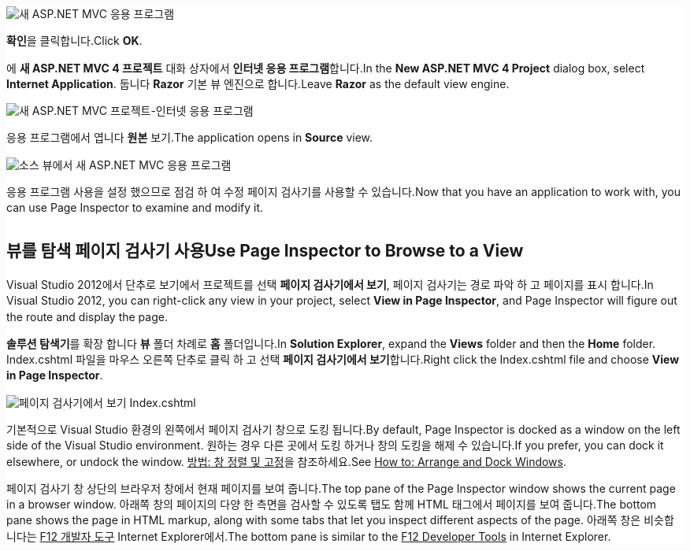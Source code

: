 ![새 ASP.NET MVC 응용 프로그램](using-page-inspector-in-aspnet-mvc/_static/image2.png)

<span data-ttu-id="0cf4f-134">**확인**을 클릭합니다.</span><span class="sxs-lookup"><span data-stu-id="0cf4f-134">Click **OK**.</span></span>

<span data-ttu-id="0cf4f-135">에 **새 ASP.NET MVC 4 프로젝트** 대화 상자에서 **인터넷 응용 프로그램**합니다.</span><span class="sxs-lookup"><span data-stu-id="0cf4f-135">In the **New ASP.NET MVC 4 Project** dialog box, select **Internet Application**.</span></span> <span data-ttu-id="0cf4f-136">둡니다 **Razor** 기본 뷰 엔진으로 합니다.</span><span class="sxs-lookup"><span data-stu-id="0cf4f-136">Leave **Razor** as the default view engine.</span></span>

![새 ASP.NET MVC 프로젝트-인터넷 응용 프로그램](using-page-inspector-in-aspnet-mvc/_static/image4.png)

<span data-ttu-id="0cf4f-138">응용 프로그램에서 엽니다 **원본** 보기.</span><span class="sxs-lookup"><span data-stu-id="0cf4f-138">The application opens in **Source** view.</span></span>

![소스 뷰에서 새 ASP.NET MVC 응용 프로그램](using-page-inspector-in-aspnet-mvc/_static/image6.png)

<span data-ttu-id="0cf4f-140">응용 프로그램 사용을 설정 했으므로 점검 하 여 수정 페이지 검사기를 사용할 수 있습니다.</span><span class="sxs-lookup"><span data-stu-id="0cf4f-140">Now that you have an application to work with, you can use Page Inspector to examine and modify it.</span></span>

<a id="_starting_page_inspector"></a><a id="_3_using_page"></a>

## <a name="use-page-inspector-to-browse-to-a-view"></a><span data-ttu-id="0cf4f-141">뷰를 탐색 페이지 검사기 사용</span><span class="sxs-lookup"><span data-stu-id="0cf4f-141">Use Page Inspector to Browse to a View</span></span>

<span data-ttu-id="0cf4f-142">Visual Studio 2012에서 단추로 보기에서 프로젝트를 선택 **페이지 검사기에서 보기**, 페이지 검사기는 경로 파악 하 고 페이지를 표시 합니다.</span><span class="sxs-lookup"><span data-stu-id="0cf4f-142">In Visual Studio 2012, you can right-click any view in your project, select **View in Page Inspector**, and Page Inspector will figure out the route and display the page.</span></span>

<span data-ttu-id="0cf4f-143">**솔루션 탐색기**를 확장 합니다 **뷰** 폴더 차례로 **홈** 폴더입니다.</span><span class="sxs-lookup"><span data-stu-id="0cf4f-143">In **Solution Explorer**, expand the **Views** folder and then the **Home** folder.</span></span> <span data-ttu-id="0cf4f-144">Index.cshtml 파일을 마우스 오른쪽 단추로 클릭 하 고 선택 **페이지 검사기에서 보기**합니다.</span><span class="sxs-lookup"><span data-stu-id="0cf4f-144">Right click the Index.cshtml file and choose **View in Page Inspector**.</span></span>

![페이지 검사기에서 보기 Index.cshtml](using-page-inspector-in-aspnet-mvc/_static/image8.png)

<span data-ttu-id="0cf4f-146">기본적으로 Visual Studio 환경의 왼쪽에서 페이지 검사기 창으로 도킹 됩니다.</span><span class="sxs-lookup"><span data-stu-id="0cf4f-146">By default, Page Inspector is docked as a window on the left side of the Visual Studio environment.</span></span> <span data-ttu-id="0cf4f-147">원하는 경우 다른 곳에서 도킹 하거나 창의 도킹을 해제 수 있습니다.</span><span class="sxs-lookup"><span data-stu-id="0cf4f-147">If you prefer, you can dock it elsewhere, or undock the window.</span></span> <span data-ttu-id="0cf4f-148">[방법: 창 정렬 및 고정](https://msdn.microsoft.com/library/z4y0hsax.aspx)을 참조하세요.</span><span class="sxs-lookup"><span data-stu-id="0cf4f-148">See [How to: Arrange and Dock Windows](https://msdn.microsoft.com/library/z4y0hsax.aspx).</span></span>

<span data-ttu-id="0cf4f-149">페이지 검사기 창 상단의 브라우저 창에서 현재 페이지를 보여 줍니다.</span><span class="sxs-lookup"><span data-stu-id="0cf4f-149">The top pane of the Page Inspector window shows the current page in a browser window.</span></span> <span data-ttu-id="0cf4f-150">아래쪽 창의 페이지의 다양 한 측면을 검사할 수 있도록 탭도 함께 HTML 태그에서 페이지를 보여 줍니다.</span><span class="sxs-lookup"><span data-stu-id="0cf4f-150">The bottom pane shows the page in HTML markup, along with some tabs that let you inspect different aspects of the page.</span></span> <span data-ttu-id="0cf4f-151">아래쪽 창은 비슷합니다는 [F12 개발자 도구](https://msdn.microsoft.com/ie/aa740478) Internet Explorer에서.</span><span class="sxs-lookup"><span data-stu-id="0cf4f-151">The bottom pane is similar to the [F12 Developer Tools](https://msdn.microsoft.com/ie/aa740478) in Internet Explorer.</span></span>
